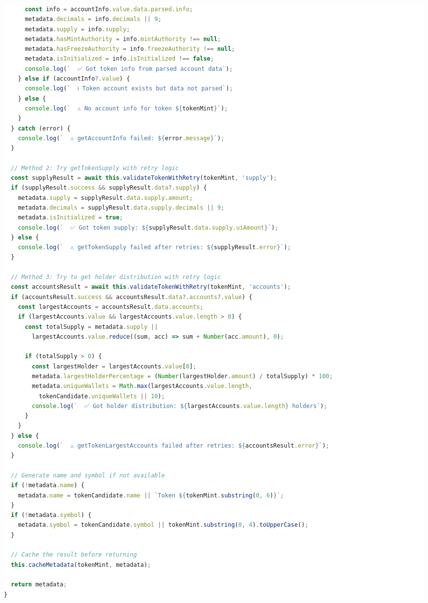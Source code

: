 ```javascript
      const info = accountInfo.value.data.parsed.info;
      metadata.decimals = info.decimals || 9;
      metadata.supply = info.supply;
      metadata.hasMintAuthority = info.mintAuthority !== null;
      metadata.hasFreezeAuthority = info.freezeAuthority !== null;
      metadata.isInitialized = info.isInitialized !== false;
      console.log(`  ✅ Got token info from parsed account data`);
    } else if (accountInfo?.value) {
      console.log(`  ℹ️ Token account exists but data not parsed`);
    } else {
      console.log(`  ⚠️ No account info for token ${tokenMint}`);
    }
  } catch (error) {
    console.log(`  ⚠️ getAccountInfo failed: ${error.message}`);
  }
  
  // Method 2: Try getTokenSupply with retry logic
  const supplyResult = await this.validateTokenWithRetry(tokenMint, 'supply');
  if (supplyResult.success && supplyResult.data?.supply) {
    metadata.supply = supplyResult.data.supply.amount;
    metadata.decimals = supplyResult.data.supply.decimals || 9;
    metadata.isInitialized = true;
    console.log(`  ✅ Got token supply: ${supplyResult.data.supply.uiAmount}`);
  } else {
    console.log(`  ⚠️ getTokenSupply failed after retries: ${supplyResult.error}`);
  }
  
  // Method 3: Try to get holder distribution with retry logic
  const accountsResult = await this.validateTokenWithRetry(tokenMint, 'accounts');
  if (accountsResult.success && accountsResult.data?.accounts?.value) {
    const largestAccounts = accountsResult.data.accounts;
    if (largestAccounts.value && largestAccounts.value.length > 0) {
      const totalSupply = metadata.supply || 
        largestAccounts.value.reduce((sum, acc) => sum + Number(acc.amount), 0);
      
      if (totalSupply > 0) {
        const largestHolder = largestAccounts.value[0];
        metadata.largestHolderPercentage = (Number(largestHolder.amount) / totalSupply) * 100;
        metadata.uniqueWallets = Math.max(largestAccounts.value.length, 
          tokenCandidate.uniqueWallets || 10);
        console.log(`  ✅ Got holder distribution: ${largestAccounts.value.length} holders`);
      }
    }
  } else {
    console.log(`  ⚠️ getTokenLargestAccounts failed after retries: ${accountsResult.error}`);
  }
  
  // Generate name and symbol if not available
  if (!metadata.name) {
    metadata.name = tokenCandidate.name || `Token ${tokenMint.substring(0, 6)}`;
  }
  if (!metadata.symbol) {
    metadata.symbol = tokenCandidate.symbol || tokenMint.substring(0, 4).toUpperCase();
  }
  
  // Cache the result before returning
  this.cacheMetadata(tokenMint, metadata);
  
  return metadata;
}
```
